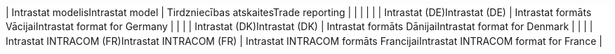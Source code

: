 | <span data-ttu-id="4013c-408">Intrastat modelis</span><span class="sxs-lookup"><span data-stu-id="4013c-408">Intrastat model</span></span>                                  | <span data-ttu-id="4013c-409">Tirdzniecības atskaites</span><span class="sxs-lookup"><span data-stu-id="4013c-409">Trade reporting</span></span>       |                                                   |                                                                    |
|                                                  |                       | <span data-ttu-id="4013c-410">Intrastat (DE)</span><span class="sxs-lookup"><span data-stu-id="4013c-410">Intrastat (DE)</span></span>                                    | <span data-ttu-id="4013c-411">Intrastat formāts Vācijai</span><span class="sxs-lookup"><span data-stu-id="4013c-411">Intrastat format for Germany</span></span>                                       |
|                                                  |                       | <span data-ttu-id="4013c-412">Intrastat (DK)</span><span class="sxs-lookup"><span data-stu-id="4013c-412">Intrastat (DK)</span></span>                                    | <span data-ttu-id="4013c-413">Intrastat formāts Dānijai</span><span class="sxs-lookup"><span data-stu-id="4013c-413">Intrastat format for Denmark</span></span>                                       |
|                                                  |                       | <span data-ttu-id="4013c-414">Intrastat INTRACOM (FR)</span><span class="sxs-lookup"><span data-stu-id="4013c-414">Intrastat INTRACOM (FR)</span></span>                           | <span data-ttu-id="4013c-415">Intrastat INTRACOM formāts Francijai</span><span class="sxs-lookup"><span data-stu-id="4013c-415">Intrastat INTRACOM format for France</span></span>                               |
